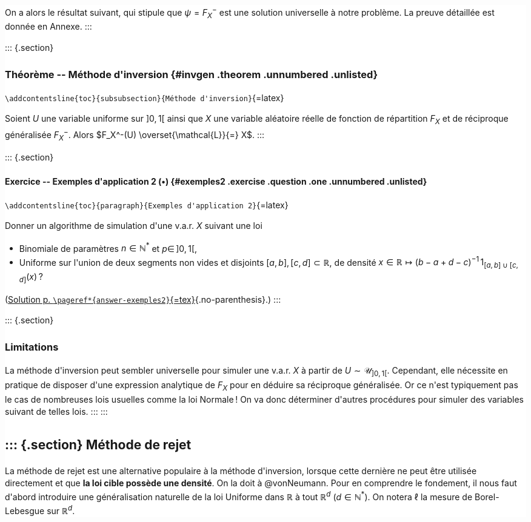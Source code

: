 On a alors le résultat suivant, qui stipule que $\psi = F_X^-$ est une
solution universelle à notre problème. La preuve détaillée est donnée en
Annexe.
:::

::: {.section}
### Théorème -- Méthode d'inversion {#invgen .theorem .unnumbered .unlisted}

`\addcontentsline{toc}{subsubsection}{Méthode d'inversion}`{=latex}

Soient $U$ une variable uniforme sur $]0,1[$ ainsi que $X$ une variable
aléatoire réelle de fonction de répartition $F_X$ et de réciproque
généralisée $F_X^-$. Alors $F_X^-(U) \overset{\mathcal{L}}{=} X$.
:::

::: {.section}
#### Exercice -- Exemples d'application 2 ($\mathord{\bullet}$) {#exemples2 .exercise .question .one .unnumbered .unlisted}

`\addcontentsline{toc}{paragraph}{Exemples d'application 2}`{=latex}

Donner un algorithme de simulation d'une v.a.r. $X$ suivant une loi

-   Binomiale de paramètres $n\in\mathbb{N}^\ast$ et $p \in\, ]0,1[$,
-   Uniforme sur l'union de deux segments non vides et disjoints
    $[a,b], [c,d]\subset\mathbb{R}$, de densité
    $x\in\mathbb{R}\mapsto (b-a + d-c)^{-1}\,1_{[a,b]\cup[c,d]}(x)$ ?

([Solution p.
`\pageref*{answer-exemples2}`{=tex}](#answer-exemples2){.no-parenthesis}.)
:::

::: {.section}
### Limitations

La méthode d'inversion peut sembler universelle pour simuler une v.a.r.
$X$ à partir de $U \sim \mathcal{U}_{]0,1[}$. Cependant, elle nécessite
en pratique de disposer d'une expression analytique de $F_X$ pour en
déduire sa réciproque généralisée. Or ce n'est typiquement pas le cas de
nombreuses lois usuelles comme la loi Normale ! On va donc déterminer
d'autres procédures pour simuler des variables suivant de telles lois.
:::
:::

::: {.section}
Méthode de rejet
----------------

La méthode de rejet est une alternative populaire à la méthode
d'inversion, lorsque cette dernière ne peut être utilisée directement et
que **la loi cible possède une densité**. On la doit à @vonNeumann. Pour
en comprendre le fondement, il nous faut d'abord introduire une
généralisation naturelle de la loi Uniforme dans $\mathbb{R}$ à tout
$\mathbb{R}^d$ ($d\in\mathbb{N}^\ast$). On notera $\ell$ la mesure de
Borel-Lebesgue sur $\mathbb{R}^d$.


[^1]: Ce document est un des produits du projet [$\mbox{\faGithub}$
[^2]: ce résultat sera démontré dans le cours de science des données au
[^3]: Von Neumann (1951) résume ce problème très clairement : "Any one
[^4]: Par exemple, la suite de tests [Die
[^5]: Cette décomposition est très utile dans la résolution de systèmes